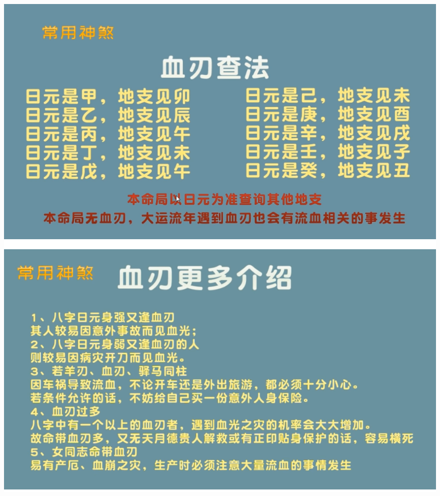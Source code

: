![image-20210114154702107](images/bazi/image-20210114154702107.png)



![image-20210114154731292](images/bazi/image-20210114154731292.png)
